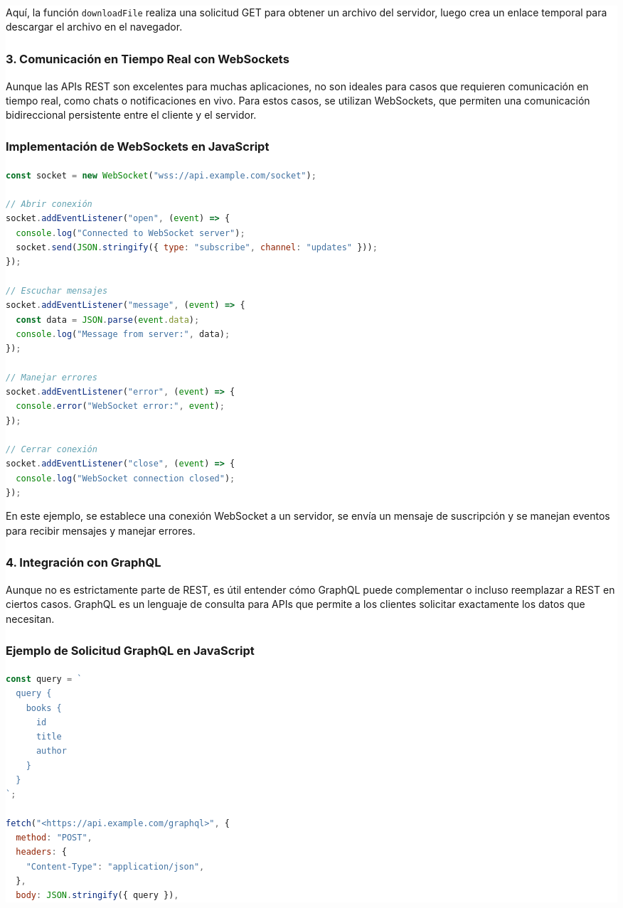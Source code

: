 Aquí, la función `downloadFile` realiza una solicitud GET para obtener un archivo del servidor, luego crea un enlace temporal para descargar el archivo en el navegador.

### 3. Comunicación en Tiempo Real con WebSockets

Aunque las APIs REST son excelentes para muchas aplicaciones, no son ideales para casos que requieren comunicación en tiempo real, como chats o notificaciones en vivo. Para estos casos, se utilizan WebSockets, que permiten una comunicación bidireccional persistente entre el cliente y el servidor.

### Implementación de WebSockets en JavaScript

```jsx
const socket = new WebSocket("wss://api.example.com/socket");

// Abrir conexión
socket.addEventListener("open", (event) => {
  console.log("Connected to WebSocket server");
  socket.send(JSON.stringify({ type: "subscribe", channel: "updates" }));
});

// Escuchar mensajes
socket.addEventListener("message", (event) => {
  const data = JSON.parse(event.data);
  console.log("Message from server:", data);
});

// Manejar errores
socket.addEventListener("error", (event) => {
  console.error("WebSocket error:", event);
});

// Cerrar conexión
socket.addEventListener("close", (event) => {
  console.log("WebSocket connection closed");
});
```

En este ejemplo, se establece una conexión WebSocket a un servidor, se envía un mensaje de suscripción y se manejan eventos para recibir mensajes y manejar errores.

### 4. Integración con GraphQL

Aunque no es estrictamente parte de REST, es útil entender cómo GraphQL puede complementar o incluso reemplazar a REST en ciertos casos. GraphQL es un lenguaje de consulta para APIs que permite a los clientes solicitar exactamente los datos que necesitan.

### Ejemplo de Solicitud GraphQL en JavaScript

```jsx
const query = `
  query {
    books {
      id
      title
      author
    }
  }
`;

fetch("<https://api.example.com/graphql>", {
  method: "POST",
  headers: {
    "Content-Type": "application/json",
  },
  body: JSON.stringify({ query }),
```
